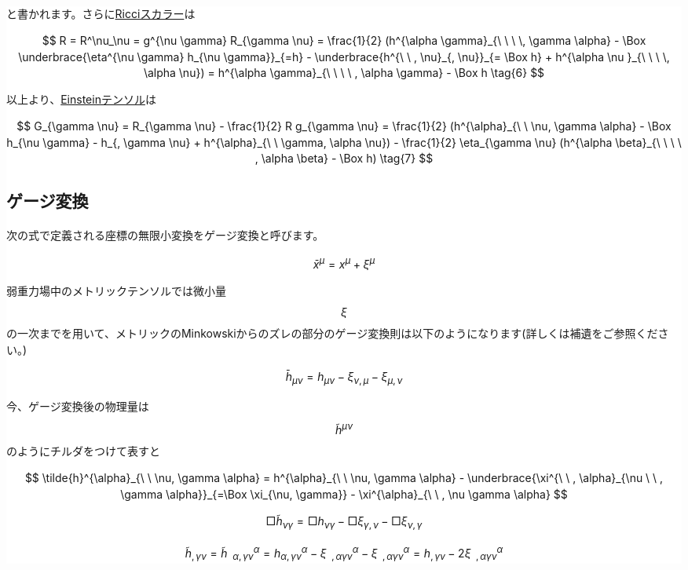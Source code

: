 と書かれます。さらに[Ricciスカラー](/gr/einstein_tensor)は

$$
R 
= R^\nu_\nu 
= g^{\nu \gamma} R_{\gamma \nu} 
= \frac{1}{2} (h^{\alpha \gamma}_{\ \ \ \, \gamma \alpha} - \Box \underbrace{\eta^{\nu \gamma} h_{\nu \gamma}}_{=h} - \underbrace{h^{\ \ , \nu}_{, \nu}}_{= \Box h} + h^{\alpha \nu }_{\ \ \ \, \alpha \nu})
= h^{\alpha \gamma}_{\ \ \ \ , \alpha \gamma} - \Box h \tag{6}
$$

以上より、[Einsteinテンソル](/gr/einstein_tensor)は

$$
G_{\gamma \nu} 
= R_{\gamma \nu} - \frac{1}{2} R g_{\gamma \nu} 
= \frac{1}{2} (h^{\alpha}_{\ \ \nu, \gamma \alpha} - \Box h_{\nu \gamma} - h_{, \gamma \nu} + h^{\alpha}_{\ \ \gamma, \alpha \nu}) - \frac{1}{2} \eta_{\gamma \nu} (h^{\alpha \beta}_{\ \ \ \ , \alpha \beta} - \Box h) \tag{7}
$$

## ゲージ変換

次の式で定義される座標の無限小変換をゲージ変換と呼びます。

$$
\bar{x}^\mu 
= x^\mu + \xi^\mu
$$

弱重力場中のメトリックテンソルでは微小量$$\xi$$の一次までを用いて、メトリックのMinkowskiからのズレの部分のゲージ変換則は以下のようになります(詳しくは補遺をご参照ください。)

$$
\bar{h}_{\mu \nu} 
= h_{\mu \nu} - \xi_{\nu, \mu} - \xi_{\mu, \nu} \tag{8}
$$

今、ゲージ変換後の物理量は$$\tilde{h}^{\mu \nu}$$のようにチルダをつけて表すと

$$
\tilde{h}^{\alpha}_{\ \ \nu, \gamma \alpha}
= h^{\alpha}_{\ \ \nu, \gamma \alpha} - \underbrace{\xi^{\ \ , \alpha}_{\nu \ \ , \gamma \alpha}}_{=\Box \xi_{\nu, \gamma}} - \xi^{\alpha}_{\ \ , \nu \gamma \alpha}
$$

$$
\Box \tilde{h}_{\nu \gamma} 
= \Box h_{\nu \gamma} - \Box \xi_{\gamma , \nu} - \Box \xi_{\nu, \gamma}
$$

$$
\tilde{h}_{, \gamma \nu} 
= \tilde{h}^\alpha_{\ \ \alpha, \gamma \nu} 
= h^{\alpha}_{\alpha, \gamma \nu} - \xi^{\alpha}_{\ \ , \alpha \gamma \nu} - \xi^{\alpha}_{\ \ , \alpha \gamma \nu} 
= h_{, \gamma \nu} - 2 \xi^{\alpha}_{\ \ , \alpha \gamma \nu}
$$
